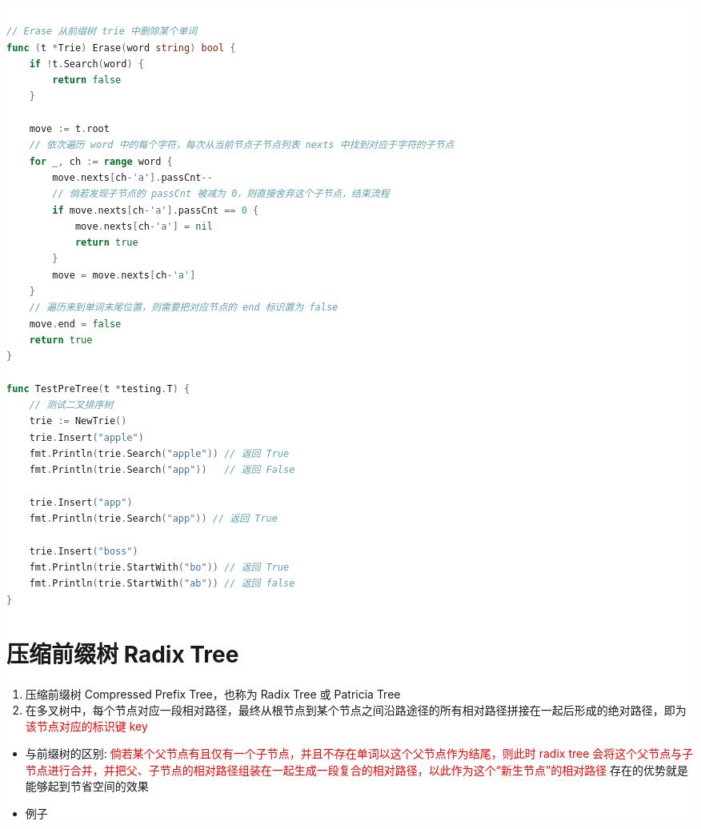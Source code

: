 ``` go

// Erase 从前缀树 trie 中删除某个单词
func (t *Trie) Erase(word string) bool {
	if !t.Search(word) {
		return false
	}

	move := t.root
    // 依次遍历 word 中的每个字符，每次从当前节点子节点列表 nexts 中找到对应于字符的子节点
	for _, ch := range word {
		move.nexts[ch-'a'].passCnt--
        // 倘若发现子节点的 passCnt 被减为 0，则直接舍弃这个子节点，结束流程
		if move.nexts[ch-'a'].passCnt == 0 {
			move.nexts[ch-'a'] = nil
			return true
		}
		move = move.nexts[ch-'a']
	}
    // 遍历来到单词末尾位置，则需要把对应节点的 end 标识置为 false
	move.end = false
	return true
}

func TestPreTree(t *testing.T) {
	// 测试二叉排序树
	trie := NewTrie()
	trie.Insert("apple")
	fmt.Println(trie.Search("apple")) // 返回 True
	fmt.Println(trie.Search("app"))   // 返回 False

	trie.Insert("app")
	fmt.Println(trie.Search("app")) // 返回 True

	trie.Insert("boss")
	fmt.Println(trie.StartWith("bo")) // 返回 True
	fmt.Println(trie.StartWith("ab")) // 返回 false
}
```

# 压缩前缀树 Radix Tree
1. 压缩前缀树 Compressed Prefix Tree，也称为 Radix Tree 或 Patricia Tree
2. 在多叉树中，每个节点对应一段相对路径，最终从根节点到某个节点之间沿路途径的所有相对路径拼接在一起后形成的绝对路径，即为<font color="red">该节点对应的标识键 key</font>
- 与前缀树的区别: <font color="red">倘若某个父节点有且仅有一个子节点，并且不存在单词以这个父节点作为结尾，则此时 radix tree 会将这个父节点与子节点进行合并，并把父、子节点的相对路径组装在一起生成一段复合的相对路径，以此作为这个“新生节点”的相对路径</font> 存在的优势就是能够起到节省空间的效果

- 例子
